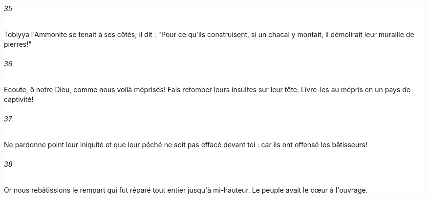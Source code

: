 ###### 35
Tobiyya l'Ammonite se tenait à ses côtés; il dit : "Pour ce qu'ils construisent, si un chacal y montait, il démolirait leur muraille de pierres!"
###### 36
Ecoute, ô notre Dieu, comme nous voilà méprisés! Fais retomber leurs insultes sur leur tête. Livre-les au mépris en un pays de captivité!
###### 37
Ne pardonne point leur iniquité et que leur péché ne soit pas effacé devant toi : car ils ont offensé les bâtisseurs!
###### 38
Or nous rebâtissions le rempart qui fut réparé tout entier jusqu'à mi-hauteur. Le peuple avait le cœur à l'ouvrage.
